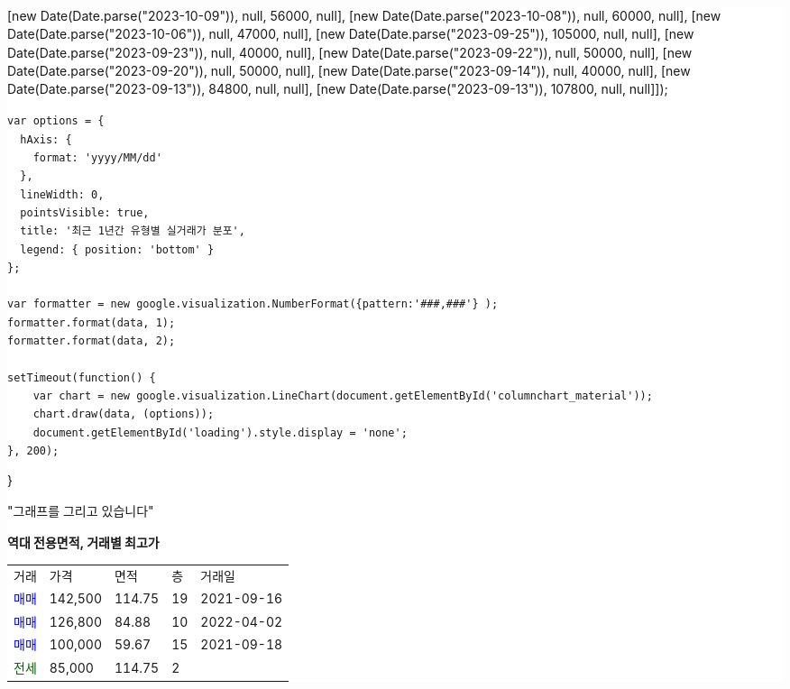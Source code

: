 [new Date(Date.parse("2023-10-09")), null, 56000, null], [new Date(Date.parse("2023-10-08")), null, 60000, null], [new Date(Date.parse("2023-10-06")), null, 47000, null], [new Date(Date.parse("2023-09-25")), 105000, null, null], [new Date(Date.parse("2023-09-23")), null, 40000, null], [new Date(Date.parse("2023-09-22")), null, 50000, null], [new Date(Date.parse("2023-09-20")), null, 50000, null], [new Date(Date.parse("2023-09-14")), null, 40000, null], [new Date(Date.parse("2023-09-13")), 84800, null, null], [new Date(Date.parse("2023-09-13")), 107800, null, null]]);

    var options = {
      hAxis: {
        format: 'yyyy/MM/dd'
      },    
      lineWidth: 0,
      pointsVisible: true,    
      title: '최근 1년간 유형별 실거래가 분포',
      legend: { position: 'bottom' }
    };

    var formatter = new google.visualization.NumberFormat({pattern:'###,###'} );
    formatter.format(data, 1);
    formatter.format(data, 2);
    
    setTimeout(function() {
        var chart = new google.visualization.LineChart(document.getElementById('columnchart_material'));
        chart.draw(data, (options));
        document.getElementById('loading').style.display = 'none';
    }, 200);
  }
</script>


<div id="loading" style="z-index:20; display: block; margin-left: 0px">"그래프를 그리고 있습니다"</div>
<div id="columnchart_material" style="width: 95%; margin-left: 0px; display: block"></div>

<b>역대 전용면적, 거래별 최고가</b>
<table class="sortable">
    <tr>
      <td>거래</td>
      <td>가격</td>
      <td>면적</td>
      <td>층</td>
      <td>거래일</td>
    </tr>
        <tr>
          <td><a style="color: blue">매매</a></td>
          <td>142,500</td>
          <td>114.75</td>
          <td>19</td>
          <td>2021-09-16</td>
        </tr>            <tr>
          <td><a style="color: blue">매매</a></td>
          <td>126,800</td>
          <td>84.88</td>
          <td>10</td>
          <td>2022-04-02</td>
        </tr>            <tr>
          <td><a style="color: blue">매매</a></td>
          <td>100,000</td>
          <td>59.67</td>
          <td>15</td>
          <td>2021-09-18</td>
        </tr>        
        <tr>
              <td><a style="color: darkgreen">전세</a></td>
              <td>85,000</td>
              <td>114.75</td>
              <td>2</td>